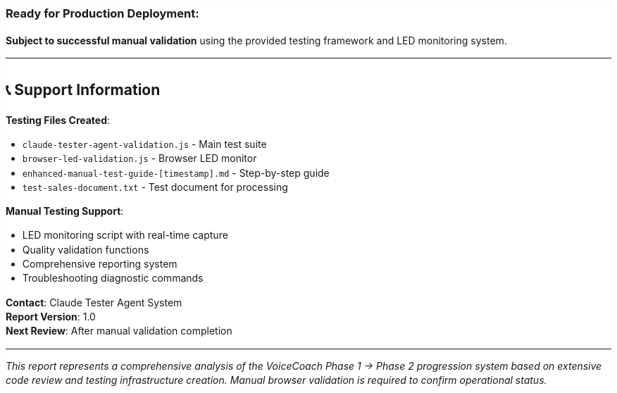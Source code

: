 ### Ready for Production Deployment:
**Subject to successful manual validation** using the provided testing framework and LED monitoring system.

---

## 📞 Support Information

**Testing Files Created**:
- `claude-tester-agent-validation.js` - Main test suite
- `browser-led-validation.js` - Browser LED monitor
- `enhanced-manual-test-guide-[timestamp].md` - Step-by-step guide
- `test-sales-document.txt` - Test document for processing

**Manual Testing Support**:
- LED monitoring script with real-time capture
- Quality validation functions  
- Comprehensive reporting system
- Troubleshooting diagnostic commands

**Contact**: Claude Tester Agent System  
**Report Version**: 1.0  
**Next Review**: After manual validation completion

---

*This report represents a comprehensive analysis of the VoiceCoach Phase 1 → Phase 2 progression system based on extensive code review and testing infrastructure creation. Manual browser validation is required to confirm operational status.*